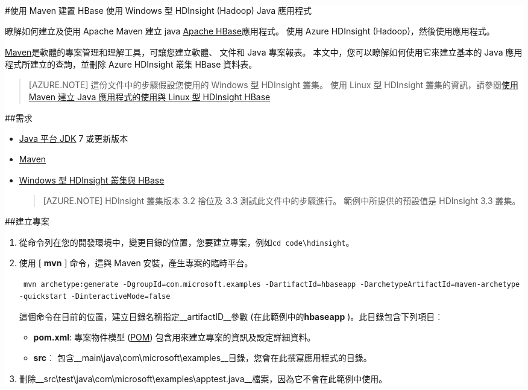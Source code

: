 <properties
pageTitle="建立使用 Maven，HBase 應用程式並部署至 Windows 型 HDInsight |Microsoft Azure"
description="瞭解如何使用建置 java Apache HBase 應用程式，然後將其部署到 windows Azure HDInsight 叢集 Apache Maven。"
services="hdinsight"
documentationCenter=""
authors="Blackmist"
manager="jhubbard"
editor="cgronlun"
tags="azure-portal"/>

<tags
ms.service="hdinsight"
ms.workload="big-data"
ms.tgt_pltfrm="na"
ms.devlang="na"
ms.topic="article"
ms.date="10/03/2016"
ms.author="larryfr"/>

#<a name="use-maven-to-build-java-applications-that-use-hbase-with-windows-based-hdinsight-hadoop"></a>使用 Maven 建置 HBase 使用 Windows 型 HDInsight (Hadoop) Java 應用程式

瞭解如何建立及使用 Apache Maven 建立 java [Apache HBase](http://hbase.apache.org/)應用程式。 使用 Azure HDInsight (Hadoop)，然後使用應用程式。

[Maven](http://maven.apache.org/)是軟體的專案管理和理解工具，可讓您建立軟體、 文件和 Java 專案報表。 本文中，您可以瞭解如何使用它來建立基本的 Java 應用程式所建立的查詢，並刪除 Azure HDInsight 叢集 HBase 資料表。

> [AZURE.NOTE] 這份文件中的步驟假設您使用的 Windows 型 HDInsight 叢集。 使用 Linux 型 HDInsight 叢集的資訊，請參閱[使用 Maven 建立 Java 應用程式的使用與 Linux 型 HDInsight HBase](hdinsight-hbase-build-java-maven-linux.md)

##<a name="requirements"></a>需求

* [Java 平台 JDK](http://www.oracle.com/technetwork/java/javase/downloads/index.html) 7 或更新版本

* [Maven](http://maven.apache.org/)


* [Windows 型 HDInsight 叢集與 HBase](hdinsight-hbase-tutorial-get-started.md#create-hbase-cluster)


    > [AZURE.NOTE] HDInsight 叢集版本 3.2 捨位及 3.3 測試此文件中的步驟進行。 範例中所提供的預設值是 HDInsight 3.3 叢集。

##<a name="create-the-project"></a>建立專案

1. 從命令列在您的開發環境中，變更目錄的位置，您要建立專案，例如`cd code\hdinsight`。

2. 使用 [ __mvn__ ] 命令，這與 Maven 安裝，產生專案的臨時平台。

        mvn archetype:generate -DgroupId=com.microsoft.examples -DartifactId=hbaseapp -DarchetypeArtifactId=maven-archetype-quickstart -DinteractiveMode=false

    這個命令在目前的位置，建立目錄名稱指定__artifactID__參數 (在此範例中的**hbaseapp** )。此目錄包含下列項目︰

    * __pom.xml__: 專案物件模型 ([POM](http://maven.apache.org/guides/introduction/introduction-to-the-pom.html)) 包含用來建立專案的資訊及設定詳細資料。

    * __src__︰ 包含__main\java\com\microsoft\examples__目錄，您會在此撰寫應用程式的目錄。

3. 刪除__src\test\java\com\microsoft\examples\apptest.java__檔案，因為它不會在此範例中使用。
